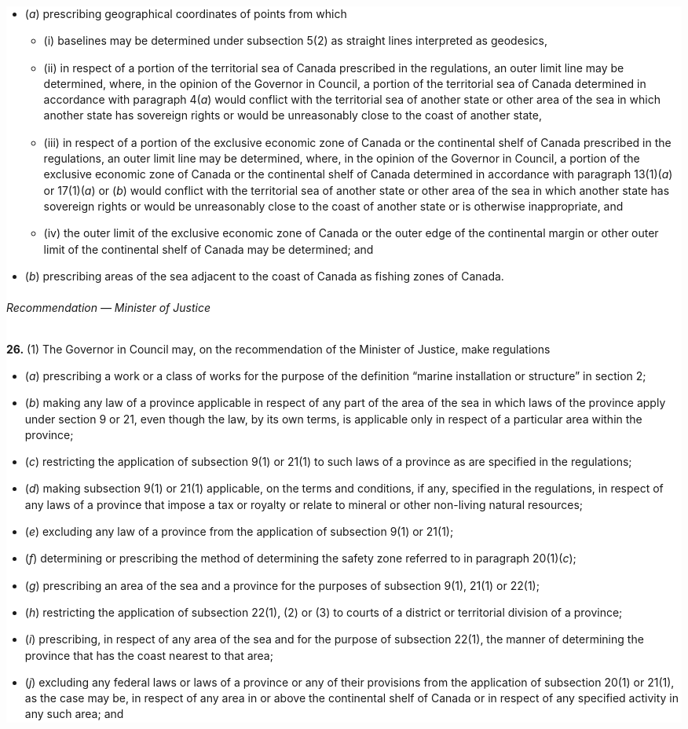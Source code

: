   * (_a_) prescribing geographical coordinates of points from which

    * (i) baselines may be determined under subsection 5(2) as straight lines interpreted as geodesics,

    * (ii) in respect of a portion of the territorial sea of Canada prescribed in the regulations, an outer limit line may be determined, where, in the opinion of the Governor in Council, a portion of the territorial sea of Canada determined in accordance with paragraph 4(_a_) would conflict with the territorial sea of another state or other area of the sea in which another state has sovereign rights or would be unreasonably close to the coast of another state,

    * (iii) in respect of a portion of the exclusive economic zone of Canada or the continental shelf of Canada prescribed in the regulations, an outer limit line may be determined, where, in the opinion of the Governor in Council, a portion of the exclusive economic zone of Canada or the continental shelf of Canada determined in accordance with paragraph 13(1)(_a_) or 17(1)(_a_) or (_b_) would conflict with the territorial sea of another state or other area of the sea in which another state has sovereign rights or would be unreasonably close to the coast of another state or is otherwise inappropriate, and

    * (iv) the outer limit of the exclusive economic zone of Canada or the outer edge of the continental margin or other outer limit of the continental shelf of Canada may be determined; and

  * (_b_) prescribing areas of the sea adjacent to the coast of Canada as fishing zones of Canada.

###### Recommendation — Minister of Justice

**26.** (1) The Governor in Council may, on the recommendation of the Minister of Justice, make regulations

  * (_a_) prescribing a work or a class of works for the purpose of the definition “marine installation or structure” in section 2;

  * (_b_) making any law of a province applicable in respect of any part of the area of the sea in which laws of the province apply under section 9 or 21, even though the law, by its own terms, is applicable only in respect of a particular area within the province;

  * (_c_) restricting the application of subsection 9(1) or 21(1) to such laws of a province as are specified in the regulations;

  * (_d_) making subsection 9(1) or 21(1) applicable, on the terms and conditions, if any, specified in the regulations, in respect of any laws of a province that impose a tax or royalty or relate to mineral or other non-living natural resources;

  * (_e_) excluding any law of a province from the application of subsection 9(1) or 21(1);

  * (_f_) determining or prescribing the method of determining the safety zone referred to in paragraph 20(1)(_c_);

  * (_g_) prescribing an area of the sea and a province for the purposes of subsection 9(1), 21(1) or 22(1);

  * (_h_) restricting the application of subsection 22(1), (2) or (3) to courts of a district or territorial division of a province;

  * (_i_) prescribing, in respect of any area of the sea and for the purpose of subsection 22(1), the manner of determining the province that has the coast nearest to that area;

  * (_j_) excluding any federal laws or laws of a province or any of their provisions from the application of subsection 20(1) or 21(1), as the case may be, in respect of any area in or above the continental shelf of Canada or in respect of any specified activity in any such area; and
